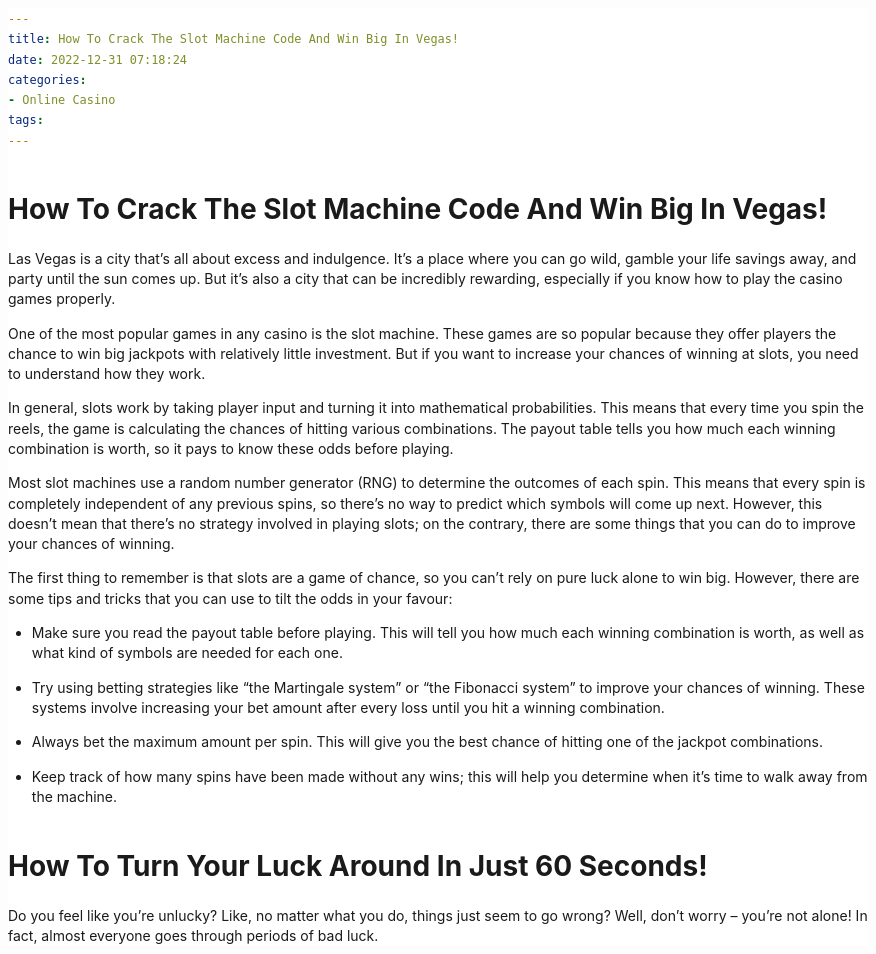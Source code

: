 ```yaml
---
title: How To Crack The Slot Machine Code And Win Big In Vegas!
date: 2022-12-31 07:18:24
categories:
- Online Casino
tags:
---
```



#  How To Crack The Slot Machine Code And Win Big In Vegas!

Las Vegas is a city that’s all about excess and indulgence. It’s a place where you can go wild, gamble your life savings away, and party until the sun comes up. But it’s also a city that can be incredibly rewarding, especially if you know how to play the casino games properly.

One of the most popular games in any casino is the slot machine. These games are so popular because they offer players the chance to win big jackpots with relatively little investment. But if you want to increase your chances of winning at slots, you need to understand how they work.

In general, slots work by taking player input and turning it into mathematical probabilities. This means that every time you spin the reels, the game is calculating the chances of hitting various combinations. The payout table tells you how much each winning combination is worth, so it pays to know these odds before playing.

Most slot machines use a random number generator (RNG) to determine the outcomes of each spin. This means that every spin is completely independent of any previous spins, so there’s no way to predict which symbols will come up next. However, this doesn’t mean that there’s no strategy involved in playing slots; on the contrary, there are some things that you can do to improve your chances of winning.

The first thing to remember is that slots are a game of chance, so you can’t rely on pure luck alone to win big. However, there are some tips and tricks that you can use to tilt the odds in your favour:

- Make sure you read the payout table before playing. This will tell you how much each winning combination is worth, as well as what kind of symbols are needed for each one.

- Try using betting strategies like “the Martingale system” or “the Fibonacci system” to improve your chances of winning. These systems involve increasing your bet amount after every loss until you hit a winning combination.

- Always bet the maximum amount per spin. This will give you the best chance of hitting one of the jackpot combinations.

- Keep track of how many spins have been made without any wins; this will help you determine when it’s time to walk away from the machine.

#  How To Turn Your Luck Around In Just 60 Seconds!

Do you feel like you’re unlucky? Like, no matter what you do, things just seem to go wrong? Well, don’t worry – you’re not alone! In fact, almost everyone goes through periods of bad luck.
